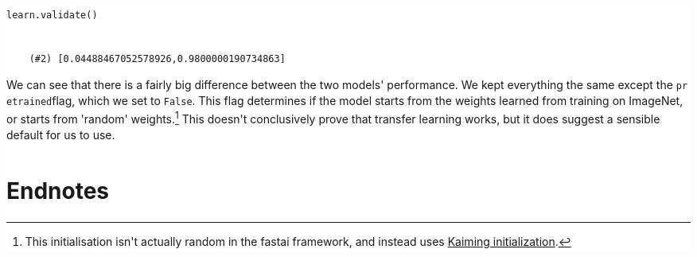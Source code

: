 ```python
learn.validate()
```

```

    (#2) [0.04488467052578926,0.9800000190734863]
```

We can see that there is a fairly big difference between the two models' performance. We kept everything the same except the `pretrained`flag, which we set to `False`. This flag determines if the model starts from the weights learned from training on ImageNet, or starts from 'random' weights.[^kaiming] This doesn't conclusively prove that transfer learning works, but it does suggest a sensible default for us to use.

# Endnotes

[^arizona]: Arizona republican. [volume] (Phoenix, Ariz.) 1890-1930, March 29, 1895, Page 7, Image 7
Image provided by Arizona State Library, Archives and Public Records; Phoenix, AZ
Persistent link: [https://chroniclingamerica.loc.gov/lccn/sn84020558/1895-03-29/ed-1/seq-7/](https://perma.cc/M5G5-CRDK)
[^indianapolis]: The Indianapolis journal. [volume] (Indianapolis [Ind.]) 1867-1904, February 06, 1890, Page 8, Image 8
Image provided by Indiana State Library
Persistent link: [https://chroniclingamerica.loc.gov/lccn/sn82015679/1890-02-06/ed-1/seq-8/](https://perma.cc/W2HA-YCSZ)
[^romein]: Romein, C. Annemieke, Max Kemman, Julie M. Birkholz, James Baker, Michel De Gruijter, Albert Meroño‐Peñuela, Thorsten Ries, Ruben Ros, and Stefania Scagliola. ‘State of the Field: Digital History’. History 105, no. 365 (2020): 291–312. [https://doi.org/10.1111/1468-229X.12969](https://doi.org/10.1111/1468-229X.12969)
[^sayers]: Sayers, Jentery, ed. The Routledge Companion to Media Studies and Digital Humanities. New York: Routledge, 2018.
[^moretti]: Moretti, Franco. Distant Reading. Illustrated Edition. London ; New York: Verso Books, 2013.
[^wevers]: Wevers, Melvin, and Thomas Smits. ‘The Visual Digital Turn: Using Neural Networks to Study Historical Images’. Digital Scholarship in the Humanities 35, no. 1 (1 April 2020): 194–207. [https://doi.org/10.1093/llc/fqy085](https://doi.org/10.1093/llc/fqy085)
[^crawford]: Crawford, K., Paglen, T., 2019. Excavating AI: The Politics of Training Sets for Machine Learning. [https://www.excavating.ai](https://perma.cc/NE8D-P6AW) (accessed 2.17.20).
[^gebru]: Jo, Eun Seo, and Timnit Gebru. ‘Lessons from Archives: Strategies for Collecting Sociocultural Data in Machine Learning’. In Proceedings of the 2020 Conference on Fairness, Accountability, and Transparency, 306–316. FAT\* ’20. New York, NY, USA: Association for Computing Machinery, 2020. [https://doi.org/10.1145/3351095.3372829](https://doi.org/10.1145/3351095.3372829)
[^abstraction]: This is a claim that could be challenged, but there is almost always a level of abstraction at which we choose to 'stop' trying to understand all the details. For example, as a user of the Python programming language we may not dig into how Python itself is implemented in the C programming language. Likewise, a C programmer may not dig into all of the details of their C compiler. If we use deep learning as a 'tool' we want to be sure of how 'correct' our results are, not necessarily exactly _why_ they are correct.
[^howard]: Howard, Jeremy, and Sylvain Gugger. ‘Fastai: A Layered API for Deep Learning’. Information 11, no. 2 (16 February 2020): 108. [https://doi.org/10.3390/info11020108](https://doi.org/10.3390/info11020108)
[^navigator]: These annotations include a 'bounding box' around images, along with information about the type of image is contained within that bounding box. This object detection model was trained on this data and subsequently used to make predictions across the whole Chronicling America collection. The model extracts images from the page and classifies them into _one_ of seven categories. Lee, Benjamin Charles Germain, Jaime Mears, Eileen Jakeway, Meghan Ferriter, Chris Adams, Nathan Yarasavage, Deborah Thomas, Kate Zwaard, and Daniel S. Weld. ‘The Newspaper Navigator Dataset: Extracting And Analyzing Visual Content from 16 Million Historic Newspaper Pages in Chronicling America’. ArXiv:2005.01583 [Cs], 4 May 2020. [http://arxiv.org/abs/2005.01583]().
[^universal]: Neural Networks are able to theoretically approximate any function. The mathematical proof of this exists in a number of forms under the heading of the ["Universal Approximation theorem"](https://perma.cc/2J3Q-PDTC). These proofs are not things you will need to know to practically use deep learning. However, if you are interested, a good overview of the idea can be found in a [YouTube video](https://youtu.be/Ijqkc7OLenI)
[^kaiming]: This initialisation isn't actually random in the fastai framework, and instead uses [Kaiming initialization](https://perma.cc/2Y74-MB47). 
[^star]: Using 'star imports' is generally discouraged in Python. However, fastai uses [`__all__`](https://perma.cc/3GHR-V8RN) to provide a list of packages that should be imported when using star import. This approach is useful for exploratory work but you may still want to change your imports to be more explicit.
